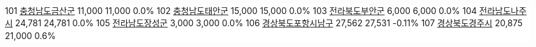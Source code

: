   <tr class="item">
    <td>101</td>
    <td><a href="/apt/충청남도금산군">충청남도금산군</a></td>
    <td>11,000</td>
    <td>11,000</td>
    <td>0.0%</td>
  </tr>

  <tr class="item">
    <td>102</td>
    <td><a href="/apt/충청남도태안군">충청남도태안군</a></td>
    <td>15,000</td>
    <td>15,000</td>
    <td>0.0%</td>
  </tr>

  <tr class="item">
    <td>103</td>
    <td><a href="/apt/전라북도부안군">전라북도부안군</a></td>
    <td>6,000</td>
    <td>6,000</td>
    <td>0.0%</td>
  </tr>

  <tr class="item">
    <td>104</td>
    <td><a href="/apt/전라남도나주시">전라남도나주시</a></td>
    <td>24,781</td>
    <td>24,781</td>
    <td>0.0%</td>
  </tr>

  <tr class="item">
    <td>105</td>
    <td><a href="/apt/전라남도장성군">전라남도장성군</a></td>
    <td>3,000</td>
    <td>3,000</td>
    <td>0.0%</td>
  </tr>

  <tr class="item">
    <td>106</td>
    <td><a href="/apt/경상북도포항시남구">경상북도포항시남구</a></td>
    <td>27,562</td>
    <td>27,531</td>
    <td>-0.11%</td>
  </tr>

  <tr class="item">
    <td>107</td>
    <td><a href="/apt/경상북도경주시">경상북도경주시</a></td>
    <td>20,875</td>
    <td>21,000</td>
    <td>0.6%</td>
  </tr>
